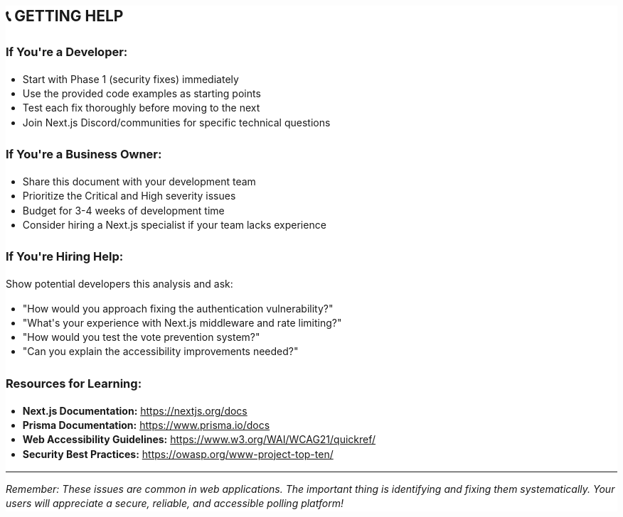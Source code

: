 
## 📞 GETTING HELP

### **If You're a Developer:**
- Start with Phase 1 (security fixes) immediately
- Use the provided code examples as starting points
- Test each fix thoroughly before moving to the next
- Join Next.js Discord/communities for specific technical questions

### **If You're a Business Owner:**
- Share this document with your development team
- Prioritize the Critical and High severity issues
- Budget for 3-4 weeks of development time
- Consider hiring a Next.js specialist if your team lacks experience

### **If You're Hiring Help:**
Show potential developers this analysis and ask:
- "How would you approach fixing the authentication vulnerability?"
- "What's your experience with Next.js middleware and rate limiting?"
- "How would you test the vote prevention system?"
- "Can you explain the accessibility improvements needed?"

### **Resources for Learning:**
- **Next.js Documentation:** https://nextjs.org/docs
- **Prisma Documentation:** https://www.prisma.io/docs
- **Web Accessibility Guidelines:** https://www.w3.org/WAI/WCAG21/quickref/
- **Security Best Practices:** https://owasp.org/www-project-top-ten/

---

*Remember: These issues are common in web applications. The important thing is identifying and fixing them systematically. Your users will appreciate a secure, reliable, and accessible polling platform!*